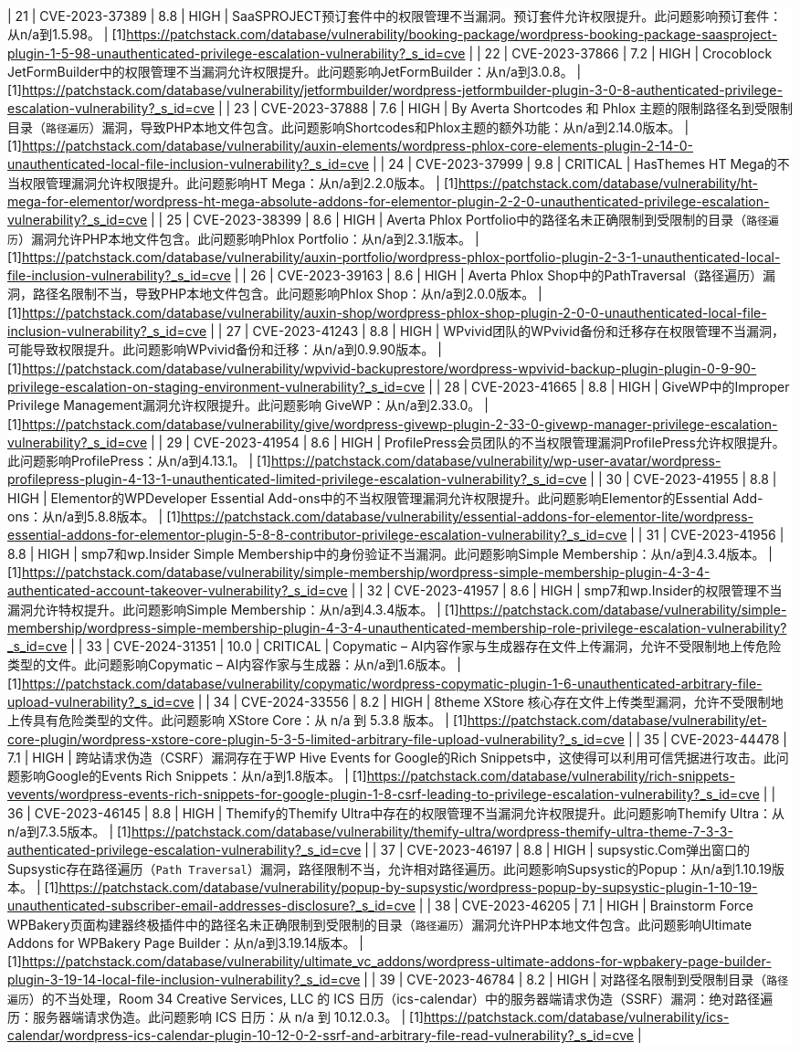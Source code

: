 | 21 | CVE-2023-37389 | 8.8  | HIGH | SaaSPROJECT预订套件中的权限管理不当漏洞。预订套件允许权限提升。此问题影响预订套件：从n/a到1.5.98。 | [1]https://patchstack.com/database/vulnerability/booking-package/wordpress-booking-package-saasproject-plugin-1-5-98-unauthenticated-privilege-escalation-vulnerability?_s_id=cve |
| 22 | CVE-2023-37866 | 7.2  | HIGH | Crocoblock JetFormBuilder中的权限管理不当漏洞允许权限提升。此问题影响JetFormBuilder：从n/a到3.0.8。 | [1]https://patchstack.com/database/vulnerability/jetformbuilder/wordpress-jetformbuilder-plugin-3-0-8-authenticated-privilege-escalation-vulnerability?_s_id=cve |
| 23 | CVE-2023-37888 | 7.6  | HIGH | By Averta Shortcodes 和 Phlox 主题的限制路径名到受限制目录（`路径遍历`）漏洞，导致PHP本地文件包含。此问题影响Shortcodes和Phlox主题的额外功能：从n/a到2.14.0版本。 | [1]https://patchstack.com/database/vulnerability/auxin-elements/wordpress-phlox-core-elements-plugin-2-14-0-unauthenticated-local-file-inclusion-vulnerability?_s_id=cve |
| 24 | CVE-2023-37999 | 9.8  | CRITICAL | HasThemes HT Mega的不当权限管理漏洞允许权限提升。此问题影响HT Mega：从n/a到2.2.0版本。 | [1]https://patchstack.com/database/vulnerability/ht-mega-for-elementor/wordpress-ht-mega-absolute-addons-for-elementor-plugin-2-2-0-unauthenticated-privilege-escalation-vulnerability?_s_id=cve |
| 25 | CVE-2023-38399 | 8.6  | HIGH | Averta Phlox Portfolio中的路径名未正确限制到受限制的目录（`路径遍历`）漏洞允许PHP本地文件包含。此问题影响Phlox Portfolio：从n/a到2.3.1版本。 | [1]https://patchstack.com/database/vulnerability/auxin-portfolio/wordpress-phlox-portfolio-plugin-2-3-1-unauthenticated-local-file-inclusion-vulnerability?_s_id=cve |
| 26 | CVE-2023-39163 | 8.6  | HIGH | Averta Phlox Shop中的PathTraversal（路径遍历）漏洞，路径名限制不当，导致PHP本地文件包含。此问题影响Phlox Shop：从n/a到2.0.0版本。 | [1]https://patchstack.com/database/vulnerability/auxin-shop/wordpress-phlox-shop-plugin-2-0-0-unauthenticated-local-file-inclusion-vulnerability?_s_id=cve |
| 27 | CVE-2023-41243 | 8.8  | HIGH | WPvivid团队的WPvivid备份和迁移存在权限管理不当漏洞，可能导致权限提升。此问题影响WPvivid备份和迁移：从n/a到0.9.90版本。 | [1]https://patchstack.com/database/vulnerability/wpvivid-backuprestore/wordpress-wpvivid-backup-plugin-plugin-0-9-90-privilege-escalation-on-staging-environment-vulnerability?_s_id=cve |
| 28 | CVE-2023-41665 | 8.8  | HIGH | GiveWP中的Improper Privilege Management漏洞允许权限提升。此问题影响 GiveWP：从n/a到2.33.0。 | [1]https://patchstack.com/database/vulnerability/give/wordpress-givewp-plugin-2-33-0-givewp-manager-privilege-escalation-vulnerability?_s_id=cve |
| 29 | CVE-2023-41954 | 8.6  | HIGH | ProfilePress会员团队的不当权限管理漏洞ProfilePress允许权限提升。此问题影响ProfilePress：从n/a到4.13.1。 | [1]https://patchstack.com/database/vulnerability/wp-user-avatar/wordpress-profilepress-plugin-4-13-1-unauthenticated-limited-privilege-escalation-vulnerability?_s_id=cve |
| 30 | CVE-2023-41955 | 8.8  | HIGH | Elementor的WPDeveloper Essential Add-ons中的不当权限管理漏洞允许权限提升。此问题影响Elementor的Essential Add-ons：从n/a到5.8.8版本。 | [1]https://patchstack.com/database/vulnerability/essential-addons-for-elementor-lite/wordpress-essential-addons-for-elementor-plugin-5-8-8-contributor-privilege-escalation-vulnerability?_s_id=cve |
| 31 | CVE-2023-41956 | 8.8  | HIGH | smp7和wp.Insider Simple Membership中的身份验证不当漏洞。此问题影响Simple Membership：从n/a到4.3.4版本。 | [1]https://patchstack.com/database/vulnerability/simple-membership/wordpress-simple-membership-plugin-4-3-4-authenticated-account-takeover-vulnerability?_s_id=cve |
| 32 | CVE-2023-41957 | 8.6  | HIGH | smp7和wp.Insider的权限管理不当漏洞允许特权提升。此问题影响Simple Membership：从n/a到4.3.4版本。 | [1]https://patchstack.com/database/vulnerability/simple-membership/wordpress-simple-membership-plugin-4-3-4-unauthenticated-membership-role-privilege-escalation-vulnerability?_s_id=cve |
| 33 | CVE-2024-31351 | 10.0  | CRITICAL | Copymatic – AI内容作家与生成器存在文件上传漏洞，允许不受限制地上传危险类型的文件。此问题影响Copymatic – AI内容作家与生成器：从n/a到1.6版本。 | [1]https://patchstack.com/database/vulnerability/copymatic/wordpress-copymatic-plugin-1-6-unauthenticated-arbitrary-file-upload-vulnerability?_s_id=cve |
| 34 | CVE-2024-33556 | 8.2  | HIGH | 8theme XStore 核心存在文件上传类型漏洞，允许不受限制地上传具有危险类型的文件。此问题影响 XStore Core：从 n/a 到 5.3.8 版本。 | [1]https://patchstack.com/database/vulnerability/et-core-plugin/wordpress-xstore-core-plugin-5-3-5-limited-arbitrary-file-upload-vulnerability?_s_id=cve |
| 35 | CVE-2023-44478 | 7.1  | HIGH | 跨站请求伪造（CSRF）漏洞存在于WP Hive Events for Google的Rich Snippets中，这使得可以利用可信凭据进行攻击。此问题影响Google的Events Rich Snippets：从n/a到1.8版本。 | [1]https://patchstack.com/database/vulnerability/rich-snippets-vevents/wordpress-events-rich-snippets-for-google-plugin-1-8-csrf-leading-to-privilege-escalation-vulnerability?_s_id=cve |
| 36 | CVE-2023-46145 | 8.8  | HIGH | Themify的Themify Ultra中存在的权限管理不当漏洞允许权限提升。此问题影响Themify Ultra：从n/a到7.3.5版本。 | [1]https://patchstack.com/database/vulnerability/themify-ultra/wordpress-themify-ultra-theme-7-3-3-authenticated-privilege-escalation-vulnerability?_s_id=cve |
| 37 | CVE-2023-46197 | 8.8  | HIGH | supsystic.Com弹出窗口的Supsystic存在路径遍历（`Path Traversal`）漏洞，路径限制不当，允许相对路径遍历。此问题影响Supsystic的Popup：从n/a到1.10.19版本。 | [1]https://patchstack.com/database/vulnerability/popup-by-supsystic/wordpress-popup-by-supsystic-plugin-1-10-19-unauthenticated-subscriber-email-addresses-disclosure?_s_id=cve |
| 38 | CVE-2023-46205 | 7.1  | HIGH | Brainstorm Force WPBakery页面构建器终极插件中的路径名未正确限制到受限制的目录（`路径遍历`）漏洞允许PHP本地文件包含。此问题影响Ultimate Addons for WPBakery Page Builder：从n/a到3.19.14版本。 | [1]https://patchstack.com/database/vulnerability/ultimate_vc_addons/wordpress-ultimate-addons-for-wpbakery-page-builder-plugin-3-19-14-local-file-inclusion-vulnerability?_s_id=cve |
| 39 | CVE-2023-46784 | 8.2  | HIGH | 对路径名限制到受限制目录（`路径遍历`）的不当处理，Room 34 Creative Services, LLC 的 ICS 日历（ics-calendar）中的服务器端请求伪造（SSRF）漏洞：绝对路径遍历：服务器端请求伪造。此问题影响 ICS 日历：从 n/a 到 10.12.0.3。 | [1]https://patchstack.com/database/vulnerability/ics-calendar/wordpress-ics-calendar-plugin-10-12-0-2-ssrf-and-arbitrary-file-read-vulnerability?_s_id=cve |